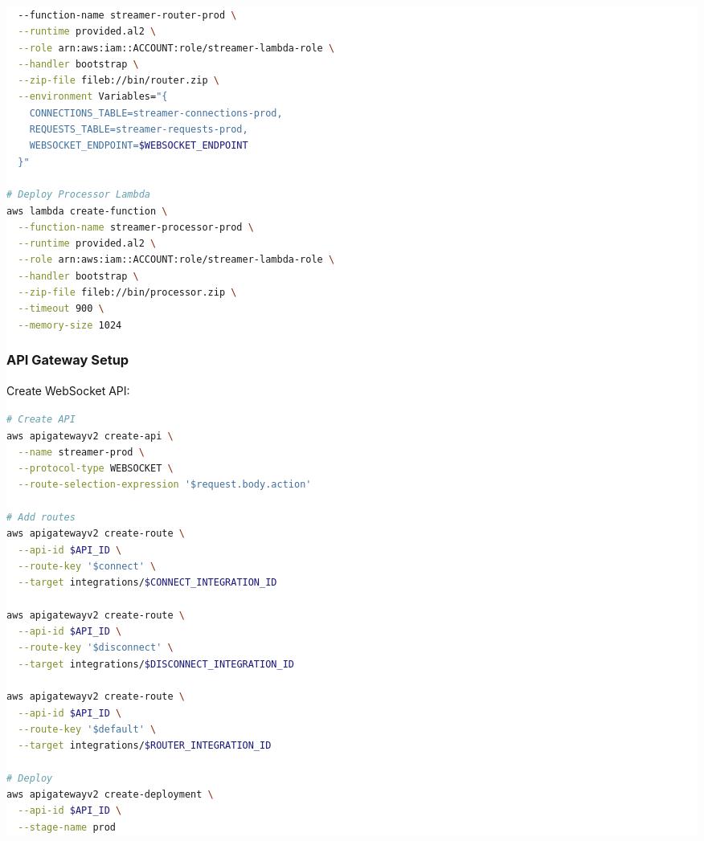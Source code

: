 ```bash
  --function-name streamer-router-prod \
  --runtime provided.al2 \
  --role arn:aws:iam::ACCOUNT:role/streamer-lambda-role \
  --handler bootstrap \
  --zip-file fileb://bin/router.zip \
  --environment Variables="{
    CONNECTIONS_TABLE=streamer-connections-prod,
    REQUESTS_TABLE=streamer-requests-prod,
    WEBSOCKET_ENDPOINT=$WEBSOCKET_ENDPOINT
  }"

# Deploy Processor Lambda
aws lambda create-function \
  --function-name streamer-processor-prod \
  --runtime provided.al2 \
  --role arn:aws:iam::ACCOUNT:role/streamer-lambda-role \
  --handler bootstrap \
  --zip-file fileb://bin/processor.zip \
  --timeout 900 \
  --memory-size 1024
```

### API Gateway Setup

Create WebSocket API:

```bash
# Create API
aws apigatewayv2 create-api \
  --name streamer-prod \
  --protocol-type WEBSOCKET \
  --route-selection-expression '$request.body.action'

# Add routes
aws apigatewayv2 create-route \
  --api-id $API_ID \
  --route-key '$connect' \
  --target integrations/$CONNECT_INTEGRATION_ID

aws apigatewayv2 create-route \
  --api-id $API_ID \
  --route-key '$disconnect' \
  --target integrations/$DISCONNECT_INTEGRATION_ID

aws apigatewayv2 create-route \
  --api-id $API_ID \
  --route-key '$default' \
  --target integrations/$ROUTER_INTEGRATION_ID

# Deploy
aws apigatewayv2 create-deployment \
  --api-id $API_ID \
  --stage-name prod
```
